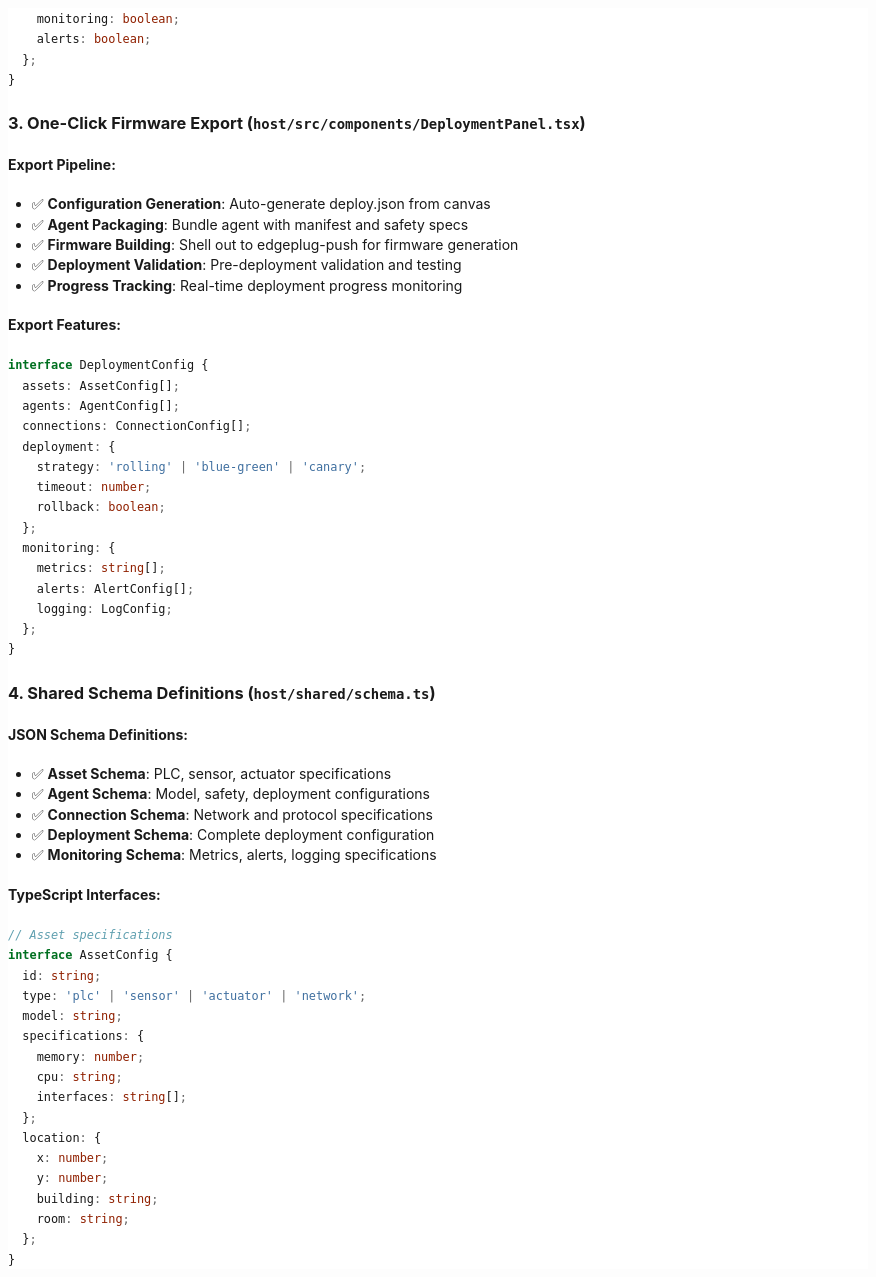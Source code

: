 ```typescript
    monitoring: boolean;
    alerts: boolean;
  };
}
```

### 3. One-Click Firmware Export (`host/src/components/DeploymentPanel.tsx`)

#### Export Pipeline:
- ✅ **Configuration Generation**: Auto-generate deploy.json from canvas
- ✅ **Agent Packaging**: Bundle agent with manifest and safety specs
- ✅ **Firmware Building**: Shell out to edgeplug-push for firmware generation
- ✅ **Deployment Validation**: Pre-deployment validation and testing
- ✅ **Progress Tracking**: Real-time deployment progress monitoring

#### Export Features:
```typescript
interface DeploymentConfig {
  assets: AssetConfig[];
  agents: AgentConfig[];
  connections: ConnectionConfig[];
  deployment: {
    strategy: 'rolling' | 'blue-green' | 'canary';
    timeout: number;
    rollback: boolean;
  };
  monitoring: {
    metrics: string[];
    alerts: AlertConfig[];
    logging: LogConfig;
  };
}
```

### 4. Shared Schema Definitions (`host/shared/schema.ts`)

#### JSON Schema Definitions:
- ✅ **Asset Schema**: PLC, sensor, actuator specifications
- ✅ **Agent Schema**: Model, safety, deployment configurations
- ✅ **Connection Schema**: Network and protocol specifications
- ✅ **Deployment Schema**: Complete deployment configuration
- ✅ **Monitoring Schema**: Metrics, alerts, logging specifications

#### TypeScript Interfaces:
```typescript
// Asset specifications
interface AssetConfig {
  id: string;
  type: 'plc' | 'sensor' | 'actuator' | 'network';
  model: string;
  specifications: {
    memory: number;
    cpu: string;
    interfaces: string[];
  };
  location: {
    x: number;
    y: number;
    building: string;
    room: string;
  };
}
```